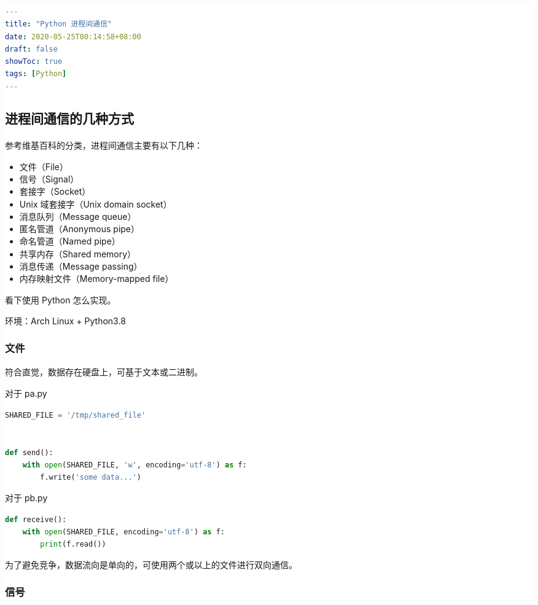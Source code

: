 ```yaml
---
title: "Python 进程间通信"
date: 2020-05-25T00:14:58+08:00
draft: false
showToc: true
tags: [Python]
---
```


## 进程间通信的几种方式

参考维基百科的分类，进程间通信主要有以下几种：

- 文件（File）
- 信号（Signal）
- 套接字（Socket）
- Unix 域套接字（Unix domain socket）
- 消息队列（Message queue）
- 匿名管道（Anonymous pipe）
- 命名管道（Named pipe）
- 共享内存（Shared memory）
- 消息传递（Message passing）
- 内存映射文件（Memory-mapped file）

看下使用 Python 怎么实现。

环境：Arch Linux + Python3.8

### 文件

符合直觉，数据存在硬盘上，可基于文本或二进制。

对于 pa.py

```python
SHARED_FILE = '/tmp/shared_file'


def send():
    with open(SHARED_FILE, 'w', encoding='utf-8') as f:
        f.write('some data...')
```

对于 pb.py

```python
def receive():
    with open(SHARED_FILE, encoding='utf-8') as f:
        print(f.read())
```

为了避免竞争，数据流向是单向的，可使用两个或以上的文件进行双向通信。

### 信号


[1]: https://docs.python.org/3/library/signal.html#example
[2]: https://docs.python.org/3/library/socket.html#example
[3]: https://docs.python.org/3/library/multiprocessing.html#multiprocessing.Queue
[4]: https://stackoverflow.com/questions/39089776/python-read-named-pipe
[5]: https://medium.com/datadriveninvestor/named-pipes-communication-between-python-server-and-python-client-on-window-8cdf64504801
[6]: https://docs.python.org/3/library/multiprocessing.shared_memory.html
[7]: https://github.com/python/cpython/blob/3.8/Lib/multiprocessing/shared_memory.py
[8]: https://en.wikipedia.org/wiki/Message_passing#Overview
[9]: https://mpi4py.readthedocs.io/en/stable/
[10]: https://nyu-cds.github.io/python-mpi/02-messagepassing/
[11]: https://docs.python.org/3/library/mmap.html
[ipcqueue]: https://pythonhosted.org/ipcqueue/#
[sysv_ipc]: http://semanchuk.com/philip/sysv_ipc/
[cnblog_system_v]: https://blog.csdn.net/gentleliu/article/details/41806415
[mq_overview]: https://linux.die.net/man/7/mq_overview